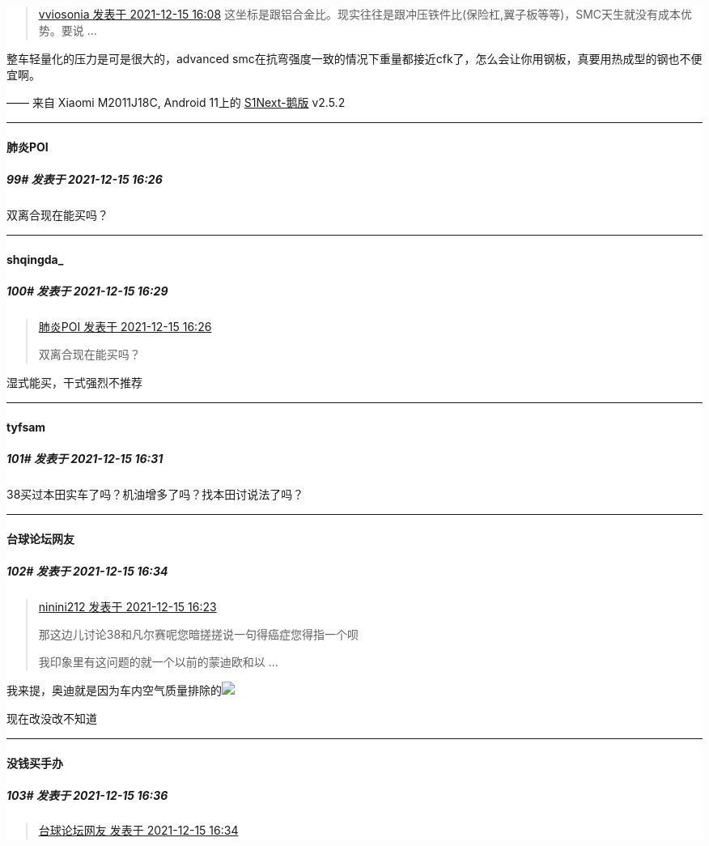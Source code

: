 <blockquote><a href="httphttps://bbs.saraba1st.com/2b/forum.php?mod=redirect&amp;goto=findpost&amp;pid=53946858&amp;ptid=2042539" target="_blank">vviosonia 发表于 2021-12-15 16:08</a>
这坐标是跟铝合金比。现实往往是跟冲压铁件比(保险杠,翼子板等等)，SMC天生就没有成本优势。要说 ...</blockquote>
整车轻量化的压力是可是很大的，advanced smc在抗弯强度一致的情况下重量都接近cfk了，怎么会让你用钢板，真要用热成型的钢也不便宜啊。

—— 来自 Xiaomi M2011J18C, Android 11上的 [S1Next-鹅版](https://github.com/ykrank/S1-Next/releases) v2.5.2



*****

####  肺炎POI  
##### 99#       发表于 2021-12-15 16:26

双离合现在能买吗？

*****

####  shqingda_  
##### 100#       发表于 2021-12-15 16:29

<blockquote><a href="httphttps://bbs.saraba1st.com/2b/forum.php?mod=redirect&amp;goto=findpost&amp;pid=53947089&amp;ptid=2042539" target="_blank">肺炎POI 发表于 2021-12-15 16:26</a>

双离合现在能买吗？</blockquote>
湿式能买，干式强烈不推荐

*****

####  tyfsam  
##### 101#       发表于 2021-12-15 16:31

38买过本田实车了吗？机油增多了吗？找本田讨说法了吗？

*****

####  台球论坛网友  
##### 102#       发表于 2021-12-15 16:34

<blockquote><a href="httphttps://bbs.saraba1st.com/2b/forum.php?mod=redirect&amp;goto=findpost&amp;pid=53947052&amp;ptid=2042539" target="_blank">ninini212 发表于 2021-12-15 16:23</a>

那这边儿讨论38和凡尔赛呢您暗搓搓说一句得癌症您得指一个呗

我印象里有这问题的就一个以前的蒙迪欧和以 ...</blockquote>
我来提，奥迪就是因为车内空气质量排除的<img src="https://static.saraba1st.com/image/smiley/face2017/067.png" referrerpolicy="no-referrer">

现在改没改不知道

*****

####  没钱买手办  
##### 103#       发表于 2021-12-15 16:36

<blockquote><a href="httphttps://bbs.saraba1st.com/2b/forum.php?mod=redirect&amp;goto=findpost&amp;pid=53947182&amp;ptid=2042539" target="_blank">台球论坛网友 发表于 2021-12-15 16:34</a>
